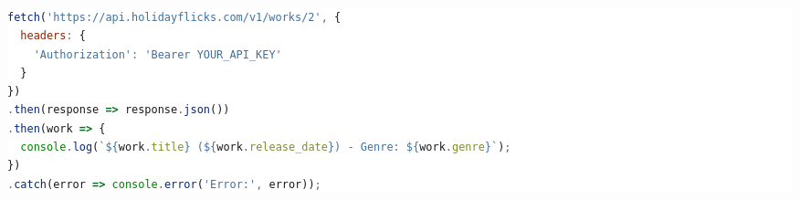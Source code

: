 ```javascript
fetch('https://api.holidayflicks.com/v1/works/2', {
  headers: {
    'Authorization': 'Bearer YOUR_API_KEY'
  }
})
.then(response => response.json())
.then(work => {
  console.log(`${work.title} (${work.release_date}) - Genre: ${work.genre}`);
})
.catch(error => console.error('Error:', error));
```